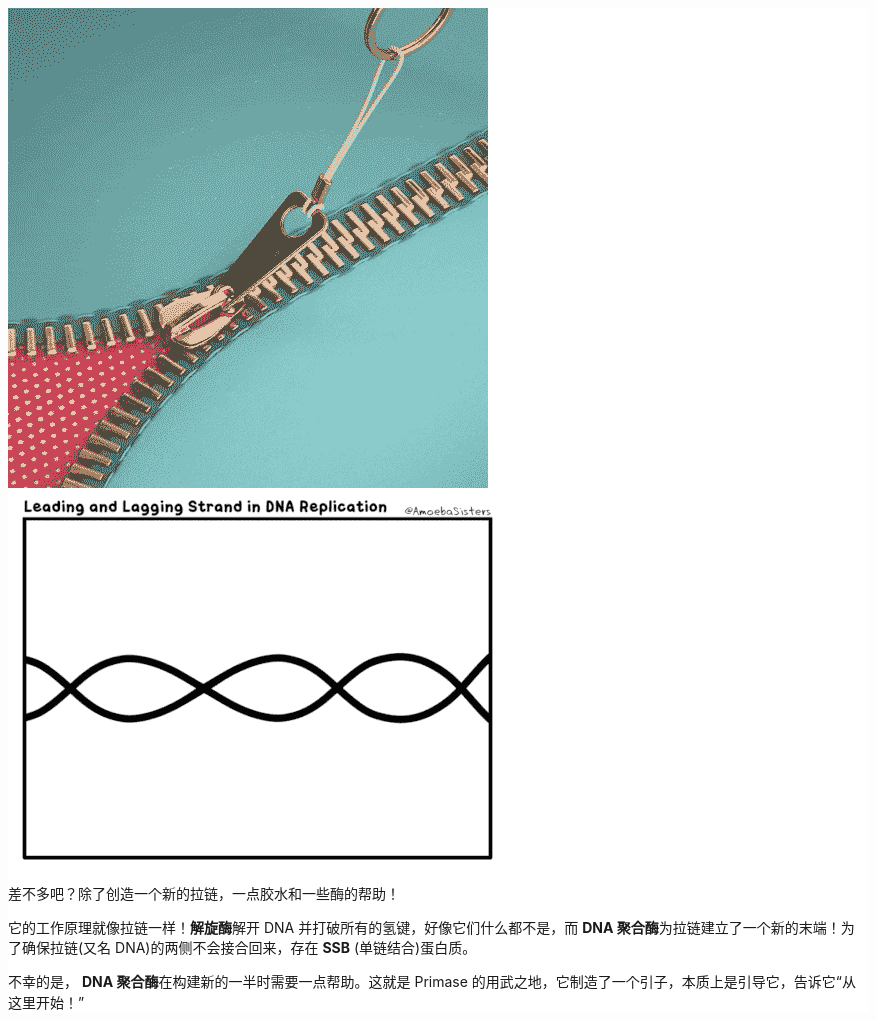 ![](img/25962928cd350898451ab0d0663eb0fb.png)![](img/e7cc2068ac0c36921f438a3969b048f7.png)

差不多吧？除了创造一个新的拉链，一点胶水和一些酶的帮助！

它的工作原理就像拉链一样！**解旋酶**解开 DNA 并打破所有的氢键，好像它们什么都不是，而 **DNA 聚合酶**为拉链建立了一个新的末端！为了确保拉链(又名 DNA)的两侧不会接合回来，存在 **SSB** (单链结合)蛋白质。

不幸的是， **DNA 聚合酶**在构建新的一半时需要一点帮助。这就是 Primase 的用武之地，它制造了一个引子，本质上是引导它，告诉它“从这里开始！”
